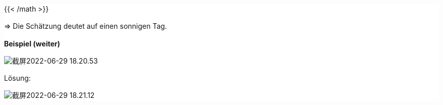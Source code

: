 {{< /math >}} 

$\Rightarrow$ Die Schätzung deutet auf einen sonnigen Tag.

**Beispiel (weiter)**

![截屏2022-06-29 18.20.53](https://raw.githubusercontent.com/EckoTan0804/upic-repo/master/uPic/截屏2022-06-29%2018.20.53.png)

Lösung:

![截屏2022-06-29 18.21.12](https://raw.githubusercontent.com/EckoTan0804/upic-repo/master/uPic/截屏2022-06-29%2018.21.12.png)
